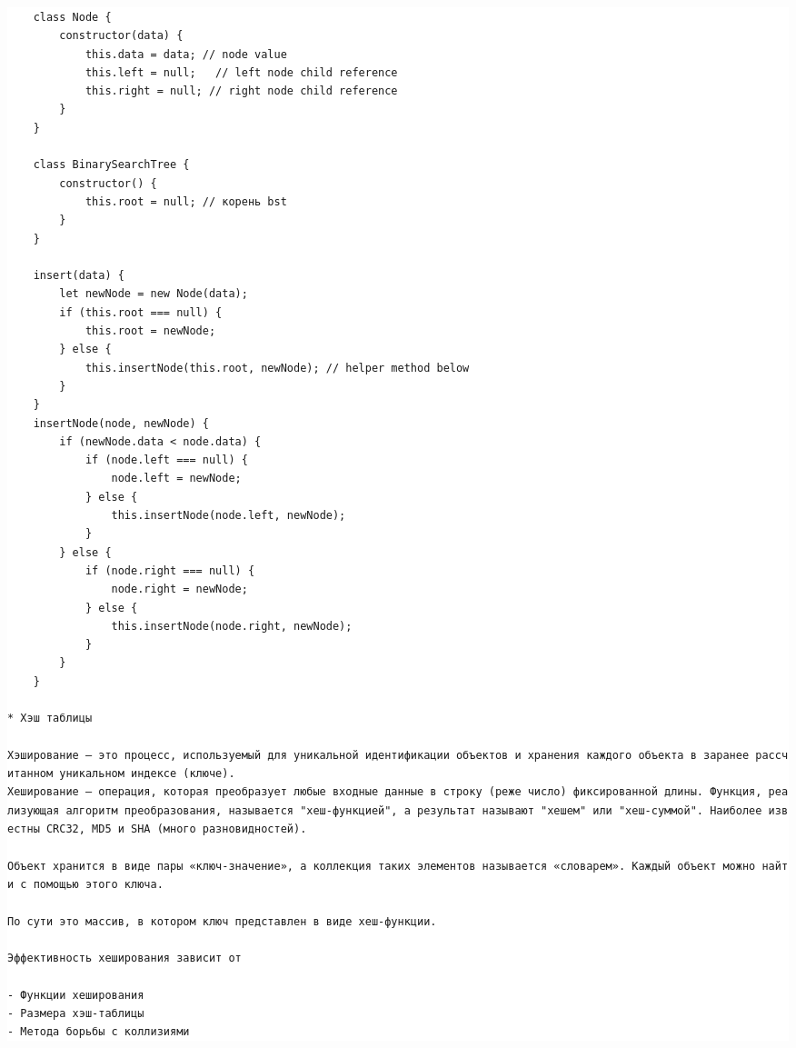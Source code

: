 

        class Node {
            constructor(data) {
                this.data = data; // node value
                this.left = null;   // left node child reference
                this.right = null; // right node child reference
            }
        }

        class BinarySearchTree {
            constructor() {
                this.root = null; // корень bst
            }
        }

        insert(data) {
            let newNode = new Node(data);
            if (this.root === null) {
                this.root = newNode;
            } else {
                this.insertNode(this.root, newNode); // helper method below
            }
        }
        insertNode(node, newNode) {
            if (newNode.data < node.data) {
                if (node.left === null) {
                    node.left = newNode;
                } else {
                    this.insertNode(node.left, newNode);
                }
            } else {
                if (node.right === null) {
                    node.right = newNode;
                } else {
                    this.insertNode(node.right, newNode);
                }
            }
        }

    * Хэш таблицы

    Хэширование — это процесс, используемый для уникальной идентификации объектов и хранения каждого объекта в заранее рассчитанном уникальном индексе (ключе). 
    Хеширование — операция, которая преобразует любые входные данные в строку (реже число) фиксированной длины. Функция, реализующая алгоритм преобразования, называется "хеш-функцией", а результат называют "хешем" или "хеш-суммой". Наиболее известны CRC32, MD5 и SHA (много разновидностей).  

    Объект хранится в виде пары «ключ-значение», а коллекция таких элементов называется «словарем». Каждый объект можно найти с помощью этого ключа.

    По сути это массив, в котором ключ представлен в виде хеш-функции.

    Эффективность хеширования зависит от

    - Функции хеширования
    - Размера хэш-таблицы
    - Метода борьбы с коллизиями      
